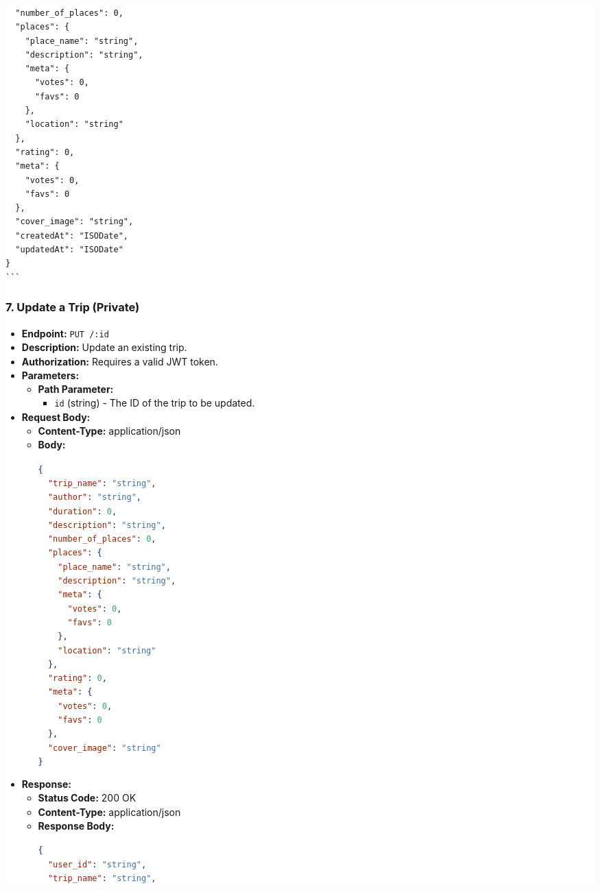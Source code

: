       "number_of_places": 0,
      "places": {
        "place_name": "string",
        "description": "string",
        "meta": {
          "votes": 0,
          "favs": 0
        },
        "location": "string"
      },
      "rating": 0,
      "meta": {
        "votes": 0,
        "favs": 0
      },
      "cover_image": "string",
      "createdAt": "ISODate",
      "updatedAt": "ISODate"
    }
    ```

### 7. Update a Trip (Private)

- **Endpoint:** `PUT /:id`
- **Description:** Update an existing trip.
- **Authorization:** Requires a valid JWT token.
- **Parameters:**
  - **Path Parameter:**
    - `id` (string) - The ID of the trip to be updated.
- **Request Body:**
  - **Content-Type:** application/json
  - **Body:**
    ```json
    {
      "trip_name": "string",
      "author": "string",
      "duration": 0,
      "description": "string",
      "number_of_places": 0,
      "places": {
        "place_name": "string",
        "description": "string",
        "meta": {
          "votes": 0,
          "favs": 0
        },
        "location": "string"
      },
      "rating": 0,
      "meta": {
        "votes": 0,
        "favs": 0
      },
      "cover_image": "string"
    }
    ```
- **Response:**
  - **Status Code:** 200 OK
  - **Content-Type:** application/json
  - **Response Body:**
    ```json
    {
      "user_id": "string",
      "trip_name": "string",